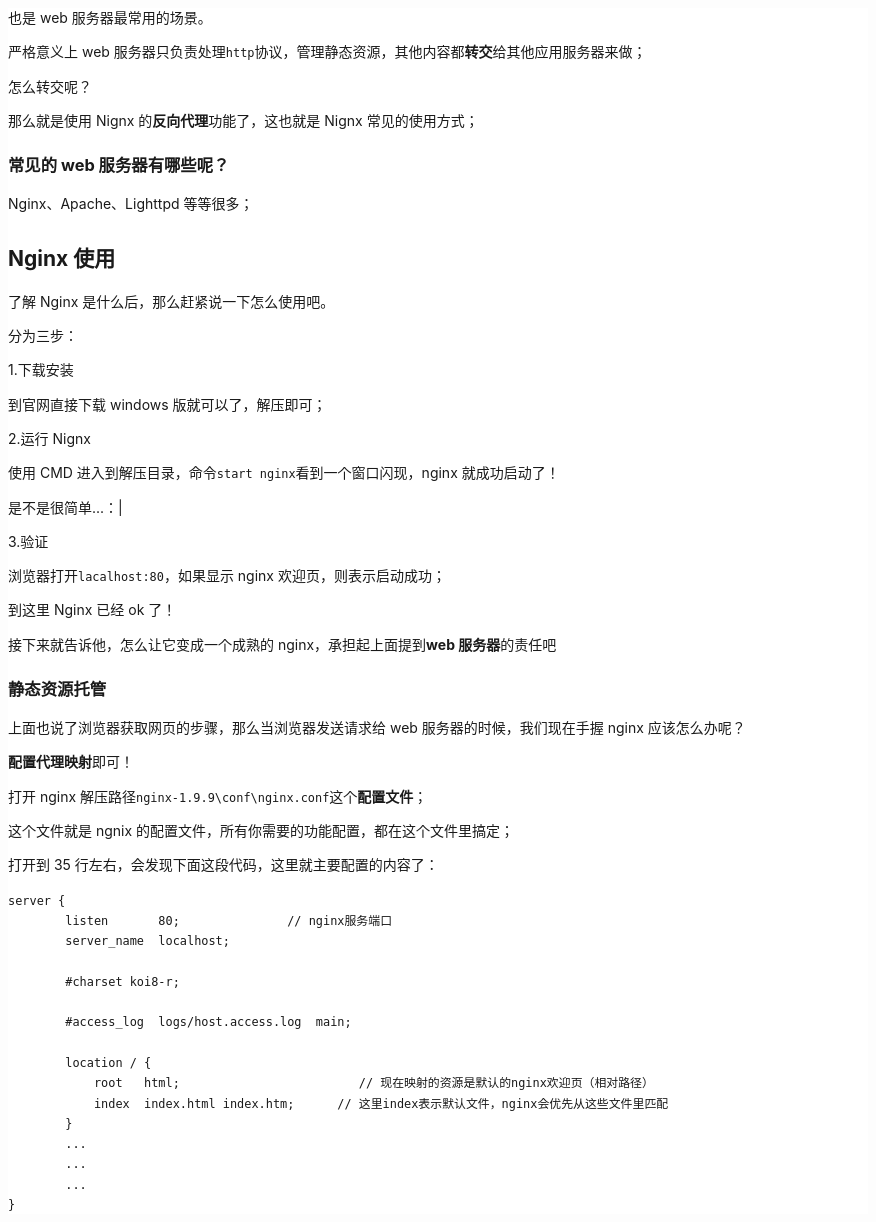 也是 web 服务器最常用的场景。

严格意义上 web 服务器只负责处理`http`协议，管理静态资源，其他内容都**转交**给其他应用服务器来做；

怎么转交呢？

那么就是使用 Nignx 的**反向代理**功能了，这也就是 Nignx 常见的使用方式；

### 常见的 web 服务器有哪些呢？

Nginx、Apache、Lighttpd 等等很多；

## Nginx 使用

了解 Nginx 是什么后，那么赶紧说一下怎么使用吧。

分为三步：

1.下载安装

到官网直接下载 windows 版就可以了，解压即可；

2.运行 Nignx

使用 CMD 进入到解压目录，命令`start nginx`看到一个窗口闪现，nginx 就成功启动了！

是不是很简单...：|

3.验证

浏览器打开`lacalhost:80`，如果显示 nginx 欢迎页，则表示启动成功；

到这里 Nginx 已经 ok 了！

接下来就告诉他，怎么让它变成一个成熟的 nginx，承担起上面提到**web 服务器**的责任吧

### 静态资源托管

上面也说了浏览器获取网页的步骤，那么当浏览器发送请求给 web 服务器的时候，我们现在手握 nginx 应该怎么办呢？

**配置代理映射**即可！

打开 nginx 解压路径`nginx-1.9.9\conf\nginx.conf`这个**配置文件**；

这个文件就是 ngnix 的配置文件，所有你需要的功能配置，都在这个文件里搞定；

打开到 35 行左右，会发现下面这段代码，这里就主要配置的内容了：

```
server {
        listen       80;               // nginx服务端口
        server_name  localhost;

        #charset koi8-r;

        #access_log  logs/host.access.log  main;

        location / {
            root   html;                         // 现在映射的资源是默认的nginx欢迎页（相对路径）
            index  index.html index.htm;      // 这里index表示默认文件，nginx会优先从这些文件里匹配
        }
		...
		...
		...
}

```
